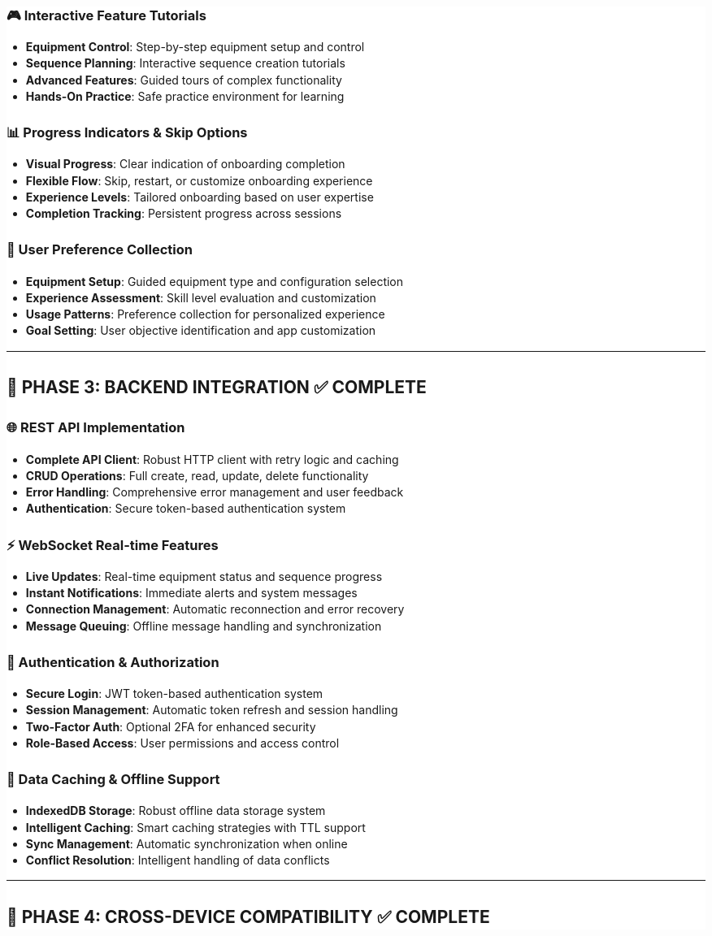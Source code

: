 ### 🎮 Interactive Feature Tutorials
- **Equipment Control**: Step-by-step equipment setup and control
- **Sequence Planning**: Interactive sequence creation tutorials
- **Advanced Features**: Guided tours of complex functionality
- **Hands-On Practice**: Safe practice environment for learning

### 📊 Progress Indicators & Skip Options
- **Visual Progress**: Clear indication of onboarding completion
- **Flexible Flow**: Skip, restart, or customize onboarding experience
- **Experience Levels**: Tailored onboarding based on user expertise
- **Completion Tracking**: Persistent progress across sessions

### 📝 User Preference Collection
- **Equipment Setup**: Guided equipment type and configuration selection
- **Experience Assessment**: Skill level evaluation and customization
- **Usage Patterns**: Preference collection for personalized experience
- **Goal Setting**: User objective identification and app customization

---

## 🔗 **PHASE 3: BACKEND INTEGRATION** ✅ COMPLETE

### 🌐 REST API Implementation
- **Complete API Client**: Robust HTTP client with retry logic and caching
- **CRUD Operations**: Full create, read, update, delete functionality
- **Error Handling**: Comprehensive error management and user feedback
- **Authentication**: Secure token-based authentication system

### ⚡ WebSocket Real-time Features
- **Live Updates**: Real-time equipment status and sequence progress
- **Instant Notifications**: Immediate alerts and system messages
- **Connection Management**: Automatic reconnection and error recovery
- **Message Queuing**: Offline message handling and synchronization

### 🔐 Authentication & Authorization
- **Secure Login**: JWT token-based authentication system
- **Session Management**: Automatic token refresh and session handling
- **Two-Factor Auth**: Optional 2FA for enhanced security
- **Role-Based Access**: User permissions and access control

### 💾 Data Caching & Offline Support
- **IndexedDB Storage**: Robust offline data storage system
- **Intelligent Caching**: Smart caching strategies with TTL support
- **Sync Management**: Automatic synchronization when online
- **Conflict Resolution**: Intelligent handling of data conflicts

---

## 📱 **PHASE 4: CROSS-DEVICE COMPATIBILITY** ✅ COMPLETE
